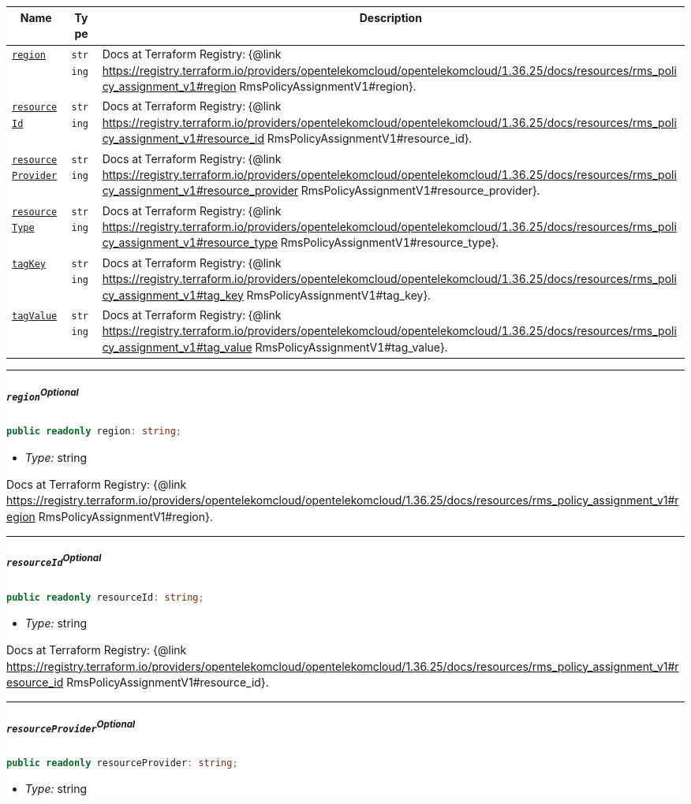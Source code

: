 | **Name** | **Type** | **Description** |
| --- | --- | --- |
| <code><a href="#@cdktf/provider-opentelekomcloud.rmsPolicyAssignmentV1.RmsPolicyAssignmentV1PolicyFilter.property.region">region</a></code> | <code>string</code> | Docs at Terraform Registry: {@link https://registry.terraform.io/providers/opentelekomcloud/opentelekomcloud/1.36.25/docs/resources/rms_policy_assignment_v1#region RmsPolicyAssignmentV1#region}. |
| <code><a href="#@cdktf/provider-opentelekomcloud.rmsPolicyAssignmentV1.RmsPolicyAssignmentV1PolicyFilter.property.resourceId">resourceId</a></code> | <code>string</code> | Docs at Terraform Registry: {@link https://registry.terraform.io/providers/opentelekomcloud/opentelekomcloud/1.36.25/docs/resources/rms_policy_assignment_v1#resource_id RmsPolicyAssignmentV1#resource_id}. |
| <code><a href="#@cdktf/provider-opentelekomcloud.rmsPolicyAssignmentV1.RmsPolicyAssignmentV1PolicyFilter.property.resourceProvider">resourceProvider</a></code> | <code>string</code> | Docs at Terraform Registry: {@link https://registry.terraform.io/providers/opentelekomcloud/opentelekomcloud/1.36.25/docs/resources/rms_policy_assignment_v1#resource_provider RmsPolicyAssignmentV1#resource_provider}. |
| <code><a href="#@cdktf/provider-opentelekomcloud.rmsPolicyAssignmentV1.RmsPolicyAssignmentV1PolicyFilter.property.resourceType">resourceType</a></code> | <code>string</code> | Docs at Terraform Registry: {@link https://registry.terraform.io/providers/opentelekomcloud/opentelekomcloud/1.36.25/docs/resources/rms_policy_assignment_v1#resource_type RmsPolicyAssignmentV1#resource_type}. |
| <code><a href="#@cdktf/provider-opentelekomcloud.rmsPolicyAssignmentV1.RmsPolicyAssignmentV1PolicyFilter.property.tagKey">tagKey</a></code> | <code>string</code> | Docs at Terraform Registry: {@link https://registry.terraform.io/providers/opentelekomcloud/opentelekomcloud/1.36.25/docs/resources/rms_policy_assignment_v1#tag_key RmsPolicyAssignmentV1#tag_key}. |
| <code><a href="#@cdktf/provider-opentelekomcloud.rmsPolicyAssignmentV1.RmsPolicyAssignmentV1PolicyFilter.property.tagValue">tagValue</a></code> | <code>string</code> | Docs at Terraform Registry: {@link https://registry.terraform.io/providers/opentelekomcloud/opentelekomcloud/1.36.25/docs/resources/rms_policy_assignment_v1#tag_value RmsPolicyAssignmentV1#tag_value}. |

---

##### `region`<sup>Optional</sup> <a name="region" id="@cdktf/provider-opentelekomcloud.rmsPolicyAssignmentV1.RmsPolicyAssignmentV1PolicyFilter.property.region"></a>

```typescript
public readonly region: string;
```

- *Type:* string

Docs at Terraform Registry: {@link https://registry.terraform.io/providers/opentelekomcloud/opentelekomcloud/1.36.25/docs/resources/rms_policy_assignment_v1#region RmsPolicyAssignmentV1#region}.

---

##### `resourceId`<sup>Optional</sup> <a name="resourceId" id="@cdktf/provider-opentelekomcloud.rmsPolicyAssignmentV1.RmsPolicyAssignmentV1PolicyFilter.property.resourceId"></a>

```typescript
public readonly resourceId: string;
```

- *Type:* string

Docs at Terraform Registry: {@link https://registry.terraform.io/providers/opentelekomcloud/opentelekomcloud/1.36.25/docs/resources/rms_policy_assignment_v1#resource_id RmsPolicyAssignmentV1#resource_id}.

---

##### `resourceProvider`<sup>Optional</sup> <a name="resourceProvider" id="@cdktf/provider-opentelekomcloud.rmsPolicyAssignmentV1.RmsPolicyAssignmentV1PolicyFilter.property.resourceProvider"></a>

```typescript
public readonly resourceProvider: string;
```

- *Type:* string
